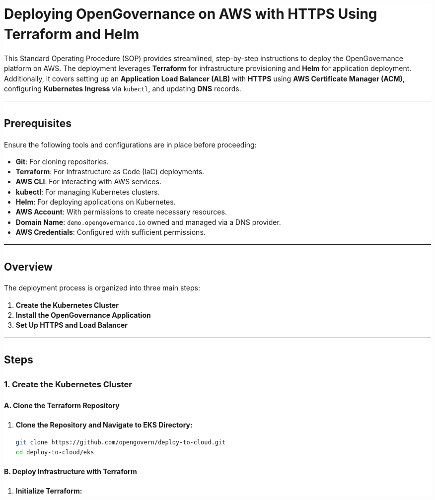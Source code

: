 # Deploying OpenGovernance on AWS with HTTPS Using Terraform and Helm

This Standard Operating Procedure (SOP) provides streamlined, step-by-step instructions to deploy the OpenGovernance platform on AWS. The deployment leverages **Terraform** for infrastructure provisioning and **Helm** for application deployment. Additionally, it covers setting up an **Application Load Balancer (ALB)** with **HTTPS** using **AWS Certificate Manager (ACM)**, configuring **Kubernetes Ingress** via `kubectl`, and updating **DNS** records.

---

## Prerequisites

Ensure the following tools and configurations are in place before proceeding:

- **Git**: For cloning repositories.
- **Terraform**: For Infrastructure as Code (IaC) deployments.
- **AWS CLI**: For interacting with AWS services.
- **kubectl**: For managing Kubernetes clusters.
- **Helm**: For deploying applications on Kubernetes.
- **AWS Account**: With permissions to create necessary resources.
- **Domain Name**: `demo.opengovernance.io` owned and managed via a DNS provider.
- **AWS Credentials**: Configured with sufficient permissions.

---

## Overview

The deployment process is organized into three main steps:

1. **Create the Kubernetes Cluster**
2. **Install the OpenGovernance Application**
3. **Set Up HTTPS and Load Balancer**

---

## Steps

### 1. Create the Kubernetes Cluster

#### **A. Clone the Terraform Repository**

1. **Clone the Repository and Navigate to EKS Directory:**

    ```sh
    git clone https://github.com/opengovern/deploy-to-cloud.git
    cd deploy-to-cloud/eks
    ```

#### **B. Deploy Infrastructure with Terraform**

1. **Initialize Terraform:**
